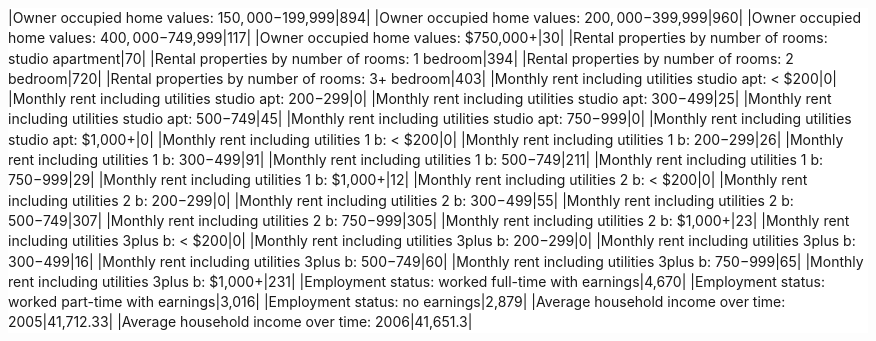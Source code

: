 |Owner occupied home values: $150,000-$199,999|894|
|Owner occupied home values: $200,000-$399,999|960|
|Owner occupied home values: $400,000-$749,999|117|
|Owner occupied home values: $750,000+|30|
|Rental properties by number of rooms: studio apartment|70|
|Rental properties by number of rooms: 1 bedroom|394|
|Rental properties by number of rooms: 2 bedroom|720|
|Rental properties by number of rooms: 3+ bedroom|403|
|Monthly rent including utilities studio apt: < $200|0|
|Monthly rent including utilities studio apt: $200-$299|0|
|Monthly rent including utilities studio apt: $300-$499|25|
|Monthly rent including utilities studio apt: $500-$749|45|
|Monthly rent including utilities studio apt: $750-$999|0|
|Monthly rent including utilities studio apt: $1,000+|0|
|Monthly rent including utilities 1 b: < $200|0|
|Monthly rent including utilities 1 b: $200-$299|26|
|Monthly rent including utilities 1 b: $300-$499|91|
|Monthly rent including utilities 1 b: $500-$749|211|
|Monthly rent including utilities 1 b: $750-$999|29|
|Monthly rent including utilities 1 b: $1,000+|12|
|Monthly rent including utilities 2 b: < $200|0|
|Monthly rent including utilities 2 b: $200-$299|0|
|Monthly rent including utilities 2 b: $300-$499|55|
|Monthly rent including utilities 2 b: $500-$749|307|
|Monthly rent including utilities 2 b: $750-$999|305|
|Monthly rent including utilities 2 b: $1,000+|23|
|Monthly rent including utilities 3plus b: < $200|0|
|Monthly rent including utilities 3plus b: $200-$299|0|
|Monthly rent including utilities 3plus b: $300-$499|16|
|Monthly rent including utilities 3plus b: $500-$749|60|
|Monthly rent including utilities 3plus b: $750-$999|65|
|Monthly rent including utilities 3plus b: $1,000+|231|
|Employment status: worked full-time with earnings|4,670|
|Employment status: worked part-time with earnings|3,016|
|Employment status: no earnings|2,879|
|Average household income over time: 2005|41,712.33|
|Average household income over time: 2006|41,651.3|